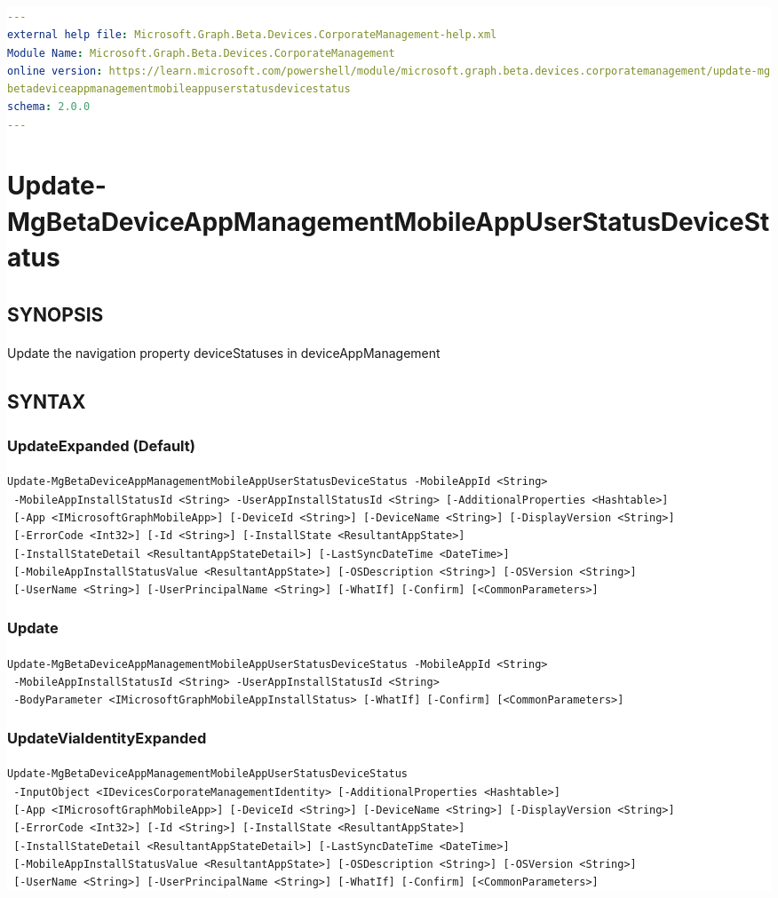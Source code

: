 ```yaml
---
external help file: Microsoft.Graph.Beta.Devices.CorporateManagement-help.xml
Module Name: Microsoft.Graph.Beta.Devices.CorporateManagement
online version: https://learn.microsoft.com/powershell/module/microsoft.graph.beta.devices.corporatemanagement/update-mgbetadeviceappmanagementmobileappuserstatusdevicestatus
schema: 2.0.0
---
```


# Update-MgBetaDeviceAppManagementMobileAppUserStatusDeviceStatus

## SYNOPSIS
Update the navigation property deviceStatuses in deviceAppManagement

## SYNTAX

### UpdateExpanded (Default)
```
Update-MgBetaDeviceAppManagementMobileAppUserStatusDeviceStatus -MobileAppId <String>
 -MobileAppInstallStatusId <String> -UserAppInstallStatusId <String> [-AdditionalProperties <Hashtable>]
 [-App <IMicrosoftGraphMobileApp>] [-DeviceId <String>] [-DeviceName <String>] [-DisplayVersion <String>]
 [-ErrorCode <Int32>] [-Id <String>] [-InstallState <ResultantAppState>]
 [-InstallStateDetail <ResultantAppStateDetail>] [-LastSyncDateTime <DateTime>]
 [-MobileAppInstallStatusValue <ResultantAppState>] [-OSDescription <String>] [-OSVersion <String>]
 [-UserName <String>] [-UserPrincipalName <String>] [-WhatIf] [-Confirm] [<CommonParameters>]
```

### Update
```
Update-MgBetaDeviceAppManagementMobileAppUserStatusDeviceStatus -MobileAppId <String>
 -MobileAppInstallStatusId <String> -UserAppInstallStatusId <String>
 -BodyParameter <IMicrosoftGraphMobileAppInstallStatus> [-WhatIf] [-Confirm] [<CommonParameters>]
```

### UpdateViaIdentityExpanded
```
Update-MgBetaDeviceAppManagementMobileAppUserStatusDeviceStatus
 -InputObject <IDevicesCorporateManagementIdentity> [-AdditionalProperties <Hashtable>]
 [-App <IMicrosoftGraphMobileApp>] [-DeviceId <String>] [-DeviceName <String>] [-DisplayVersion <String>]
 [-ErrorCode <Int32>] [-Id <String>] [-InstallState <ResultantAppState>]
 [-InstallStateDetail <ResultantAppStateDetail>] [-LastSyncDateTime <DateTime>]
 [-MobileAppInstallStatusValue <ResultantAppState>] [-OSDescription <String>] [-OSVersion <String>]
 [-UserName <String>] [-UserPrincipalName <String>] [-WhatIf] [-Confirm] [<CommonParameters>]
```
